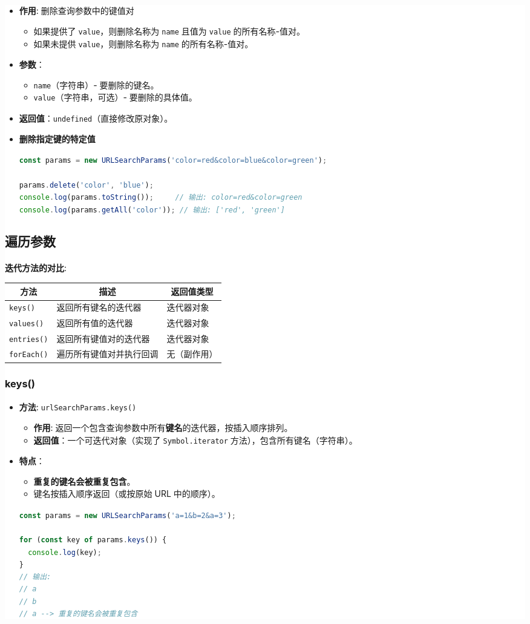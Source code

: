   * **作用**: 删除查询参数中的键值对
    * 如果提供了 `value`，则删除名称为 `name` 且值为 `value` 的所有名称-值对。
    * 如果未提供 `value`，则删除名称为 `name` 的所有名称-值对。
  * **参数**：
    - `name`（字符串）- 要删除的键名。
    - `value`（字符串，可选）- 要删除的具体值。
  * **返回值**：`undefined`（直接修改原对象）。

* **删除指定键的特定值**

  ```js
  const params = new URLSearchParams('color=red&color=blue&color=green');
  
  params.delete('color', 'blue');
  console.log(params.toString());     // 输出: color=red&color=green
  console.log(params.getAll('color')); // 输出: ['red', 'green']
  ```

## 遍历参数

**迭代方法的对比**:

| 方法        | 描述                     | 返回值类型   |
| ----------- | ------------------------ | ------------ |
| `keys()`    | 返回所有键名的迭代器     | 迭代器对象   |
| `values()`  | 返回所有值的迭代器       | 迭代器对象   |
| `entries()` | 返回所有键值对的迭代器   | 迭代器对象   |
| `forEach()` | 遍历所有键值对并执行回调 | 无（副作用） |

### keys()

* **方法**: `urlSearchParams.keys()`

  * **作用**: 返回一个包含查询参数中所有**键名**的迭代器，按插入顺序排列。
  * **返回值**：一个可迭代对象（实现了 `Symbol.iterator` 方法），包含所有键名（字符串）。

* **特点**：

  - **重复的键名会被重复包含**。
  - 键名按插入顺序返回（或按原始 URL 中的顺序）。

  ```js
  const params = new URLSearchParams('a=1&b=2&a=3');
  
  for (const key of params.keys()) {
    console.log(key);
  }
  // 输出:
  // a
  // b
  // a --> 重复的键名会被重复包含
  ```
